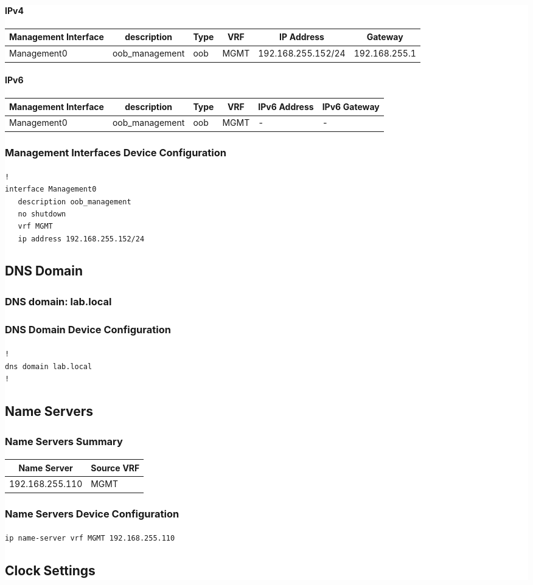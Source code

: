 #### IPv4

| Management Interface | description | Type | VRF | IP Address | Gateway |
| -------------------- | ----------- | ---- | --- | ---------- | ------- |
| Management0 | oob_management | oob | MGMT | 192.168.255.152/24 | 192.168.255.1 |

#### IPv6

| Management Interface | description | Type | VRF | IPv6 Address | IPv6 Gateway |
| -------------------- | ----------- | ---- | --- | ------------ | ------------ |
| Management0 | oob_management | oob | MGMT | -  | - |

### Management Interfaces Device Configuration

```eos
!
interface Management0
   description oob_management
   no shutdown
   vrf MGMT
   ip address 192.168.255.152/24
```

## DNS Domain

### DNS domain: lab.local

### DNS Domain Device Configuration

```eos
!
dns domain lab.local
!
```

## Name Servers

### Name Servers Summary

| Name Server | Source VRF |
| ----------- | ---------- |
| 192.168.255.110 | MGMT |

### Name Servers Device Configuration

```eos
ip name-server vrf MGMT 192.168.255.110
```

## Clock Settings

